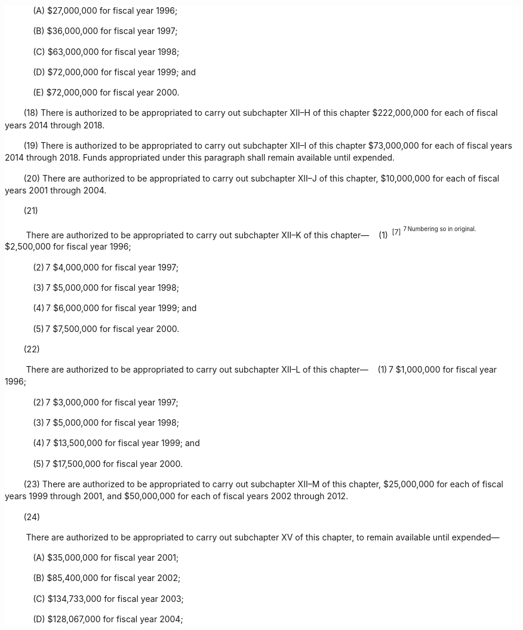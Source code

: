             (A) $27,000,000 for fiscal year 1996;

            (B) $36,000,000 for fiscal year 1997;

            (C) $63,000,000 for fiscal year 1998;

            (D) $72,000,000 for fiscal year 1999; and

            (E) $72,000,000 for fiscal year 2000.

        (18) There is authorized to be appropriated to carry out subchapter XII–H of this chapter $222,000,000 for each of fiscal years 2014 through 2018.

        (19) There is authorized to be appropriated to carry out subchapter XII–I of this chapter $73,000,000 for each of fiscal years 2014 through 2018. Funds appropriated under this paragraph shall remain available until expended.

        (20) There are authorized to be appropriated to carry out subchapter XII–J of this chapter, $10,000,000 for each of fiscal years 2001 through 2004.

        (21)

         There are authorized to be appropriated to carry out subchapter XII–K of this chapter—    (1)  <sup>\[7\]</sup>  <sup><sup> 7 Numbering so in original. </sup></sup>  $2,500,000 for fiscal year 1996;

            (2) 7 $4,000,000 for fiscal year 1997;

            (3) 7 $5,000,000 for fiscal year 1998;

            (4) 7 $6,000,000 for fiscal year 1999; and

            (5) 7 $7,500,000 for fiscal year 2000.

        (22)

         There are authorized to be appropriated to carry out subchapter XII–L of this chapter—    (1) 7 $1,000,000 for fiscal year 1996;

            (2) 7 $3,000,000 for fiscal year 1997;

            (3) 7 $5,000,000 for fiscal year 1998;

            (4) 7 $13,500,000 for fiscal year 1999; and

            (5) 7 $17,500,000 for fiscal year 2000.

        (23) There are authorized to be appropriated to carry out subchapter XII–M of this chapter, $25,000,000 for each of fiscal years 1999 through 2001, and $50,000,000 for each of fiscal years 2002 through 2012.

        (24)

         There are authorized to be appropriated to carry out subchapter XV of this chapter, to remain available until expended—

            (A) $35,000,000 for fiscal year 2001;

            (B) $85,400,000 for fiscal year 2002;

            (C) $134,733,000 for fiscal year 2003;

            (D) $128,067,000 for fiscal year 2004;


[/us/usc/t42/s3796dd/d]: https://publicdocs.github.io/go/links?ns=uslm&ref=%2Fus%2Fusc%2Ft42%2Fs3796dd%2Fd
[/us/pl/90/351/s1001]: https://publicdocs.github.io/go/links?ns=uslm&ref=%2Fus%2Fpl%2F90%2F351%2Fs1001
[/us/pl/96/157/s2]: https://publicdocs.github.io/go/links?ns=uslm&ref=%2Fus%2Fpl%2F96%2F157%2Fs2
[/us/stat/93/1218]: https://publicdocs.github.io/go/links?ns=uslm&ref=%2Fus%2Fstat%2F93%2F1218
[/us/pl/98/473/s609D/a]: https://publicdocs.github.io/go/links?ns=uslm&ref=%2Fus%2Fpl%2F98%2F473%2Fs609D%2Fa
[/us/stat/98/2097]: https://publicdocs.github.io/go/links?ns=uslm&ref=%2Fus%2Fstat%2F98%2F2097
[/us/pl/99/570/s1552/c]: https://publicdocs.github.io/go/links?ns=uslm&ref=%2Fus%2Fpl%2F99%2F570%2Fs1552%2Fc
[/us/stat/100/3207-46]: https://publicdocs.github.io/go/links?ns=uslm&ref=%2Fus%2Fstat%2F100%2F3207-46
[/us/pl/100/690/s6093]: https://publicdocs.github.io/go/links?ns=uslm&ref=%2Fus%2Fpl%2F100%2F690%2Fs6093
[/us/stat/102/4339]: https://publicdocs.github.io/go/links?ns=uslm&ref=%2Fus%2Fstat%2F102%2F4339
[/us/pl/101/647/s241/c]: https://publicdocs.github.io/go/links?ns=uslm&ref=%2Fus%2Fpl%2F101%2F647%2Fs241%2Fc
[/us/stat/104/4814]: https://publicdocs.github.io/go/links?ns=uslm&ref=%2Fus%2Fstat%2F104%2F4814
[/us/pl/102/521/s4/c]: https://publicdocs.github.io/go/links?ns=uslm&ref=%2Fus%2Fpl%2F102%2F521%2Fs4%2Fc
[/us/stat/106/3406]: https://publicdocs.github.io/go/links?ns=uslm&ref=%2Fus%2Fstat%2F106%2F3406
[/us/pl/102/534/s1]: https://publicdocs.github.io/go/links?ns=uslm&ref=%2Fus%2Fpl%2F102%2F534%2Fs1
[/us/stat/106/3524]: https://publicdocs.github.io/go/links?ns=uslm&ref=%2Fus%2Fstat%2F106%2F3524
[/us/pl/103/322/s10003/c]: https://publicdocs.github.io/go/links?ns=uslm&ref=%2Fus%2Fpl%2F103%2F322%2Fs10003%2Fc
[/us/stat/108/1814]: https://publicdocs.github.io/go/links?ns=uslm&ref=%2Fus%2Fstat%2F108%2F1814
[/us/pl/104/134/s101]: https://publicdocs.github.io/go/links?ns=uslm&ref=%2Fus%2Fpl%2F104%2F134%2Fs101
[/us/stat/110/1321]: https://publicdocs.github.io/go/links?ns=uslm&ref=%2Fus%2Fstat%2F110%2F1321
[/us/pl/104/140/s1/a]: https://publicdocs.github.io/go/links?ns=uslm&ref=%2Fus%2Fpl%2F104%2F140%2Fs1%2Fa
[/us/stat/110/1327]: https://publicdocs.github.io/go/links?ns=uslm&ref=%2Fus%2Fstat%2F110%2F1327
[/us/pl/105/181/s3/b]: https://publicdocs.github.io/go/links?ns=uslm&ref=%2Fus%2Fpl%2F105%2F181%2Fs3%2Fb
[/us/stat/112/515]: https://publicdocs.github.io/go/links?ns=uslm&ref=%2Fus%2Fstat%2F112%2F515
[/us/pl/106/386]: https://publicdocs.github.io/go/links?ns=uslm&ref=%2Fus%2Fpl%2F106%2F386
[/us/stat/114/1495]: https://publicdocs.github.io/go/links?ns=uslm&ref=%2Fus%2Fstat%2F114%2F1495
[/us/pl/106/515/s3/c]: https://publicdocs.github.io/go/links?ns=uslm&ref=%2Fus%2Fpl%2F106%2F515%2Fs3%2Fc
[/us/stat/114/2403]: https://publicdocs.github.io/go/links?ns=uslm&ref=%2Fus%2Fstat%2F114%2F2403
[/us/pl/106/517/s3/f]: https://publicdocs.github.io/go/links?ns=uslm&ref=%2Fus%2Fpl%2F106%2F517%2Fs3%2Ff
[/us/stat/114/2409]: https://publicdocs.github.io/go/links?ns=uslm&ref=%2Fus%2Fstat%2F114%2F2409
[/us/pl/106/561/s2/c/2/A]: https://publicdocs.github.io/go/links?ns=uslm&ref=%2Fus%2Fpl%2F106%2F561%2Fs2%2Fc%2F2%2FA
[/us/stat/114/2791]: https://publicdocs.github.io/go/links?ns=uslm&ref=%2Fus%2Fstat%2F114%2F2791
[/us/pl/107/273/s2302]: https://publicdocs.github.io/go/links?ns=uslm&ref=%2Fus%2Fpl%2F107%2F273%2Fs2302
[/us/stat/116/1798]: https://publicdocs.github.io/go/links?ns=uslm&ref=%2Fus%2Fstat%2F116%2F1798
[/us/pl/108/372/s4]: https://publicdocs.github.io/go/links?ns=uslm&ref=%2Fus%2Fpl%2F108%2F372%2Fs4
[/us/stat/118/1755]: https://publicdocs.github.io/go/links?ns=uslm&ref=%2Fus%2Fstat%2F118%2F1755
[/us/pl/108/405/s311/c]: https://publicdocs.github.io/go/links?ns=uslm&ref=%2Fus%2Fpl%2F108%2F405%2Fs311%2Fc
[/us/stat/118/2277]: https://publicdocs.github.io/go/links?ns=uslm&ref=%2Fus%2Fstat%2F118%2F2277
[/us/pl/109/162]: https://publicdocs.github.io/go/links?ns=uslm&ref=%2Fus%2Fpl%2F109%2F162
[/us/stat/119/2972]: https://publicdocs.github.io/go/links?ns=uslm&ref=%2Fus%2Fstat%2F119%2F2972
[/us/pl/109/177/s752]: https://publicdocs.github.io/go/links?ns=uslm&ref=%2Fus%2Fpl%2F109%2F177%2Fs752
[/us/stat/120/273]: https://publicdocs.github.io/go/links?ns=uslm&ref=%2Fus%2Fstat%2F120%2F273
[/us/pl/110/199/s112/b]: https://publicdocs.github.io/go/links?ns=uslm&ref=%2Fus%2Fpl%2F110%2F199%2Fs112%2Fb
[/us/stat/122/674]: https://publicdocs.github.io/go/links?ns=uslm&ref=%2Fus%2Fstat%2F122%2F674
[/us/pl/110/421/s2]: https://publicdocs.github.io/go/links?ns=uslm&ref=%2Fus%2Fpl%2F110%2F421%2Fs2
[/us/stat/122/4778]: https://publicdocs.github.io/go/links?ns=uslm&ref=%2Fus%2Fstat%2F122%2F4778
[/us/pl/113/4]: https://publicdocs.github.io/go/links?ns=uslm&ref=%2Fus%2Fpl%2F113%2F4
[/us/stat/127/64]: https://publicdocs.github.io/go/links?ns=uslm&ref=%2Fus%2Fstat%2F127%2F64
[/us/pl/109/162/s1154/a]: https://publicdocs.github.io/go/links?ns=uslm&ref=%2Fus%2Fpl%2F109%2F162%2Fs1154%2Fa
[/us/stat/119/3113]: https://publicdocs.github.io/go/links?ns=uslm&ref=%2Fus%2Fstat%2F119%2F3113
[/us/pl/104/134/s101]: https://publicdocs.github.io/go/links?ns=uslm&ref=%2Fus%2Fpl%2F104%2F134%2Fs101
[/us/stat/110/1321]: https://publicdocs.github.io/go/links?ns=uslm&ref=%2Fus%2Fstat%2F110%2F1321
[/us/pl/104/140/s1/a]: https://publicdocs.github.io/go/links?ns=uslm&ref=%2Fus%2Fpl%2F104%2F140%2Fs1%2Fa
[/us/stat/110/1327]: https://publicdocs.github.io/go/links?ns=uslm&ref=%2Fus%2Fstat%2F110%2F1327
[/us/pl/107/273/s2301/c]: https://publicdocs.github.io/go/links?ns=uslm&ref=%2Fus%2Fpl%2F107%2F273%2Fs2301%2Fc
[/us/stat/116/1798]: https://publicdocs.github.io/go/links?ns=uslm&ref=%2Fus%2Fstat%2F116%2F1798
[/us/pl/107/273]: https://publicdocs.github.io/go/links?ns=uslm&ref=%2Fus%2Fpl%2F107%2F273
[/us/pl/90/351/s1001]: https://publicdocs.github.io/go/links?ns=uslm&ref=%2Fus%2Fpl%2F90%2F351%2Fs1001
[/us/usc/t5/s7313]: https://publicdocs.github.io/go/links?ns=uslm&ref=%2Fus%2Fusc%2Ft5%2Fs7313
[/us/pl/90/351/s653]: https://publicdocs.github.io/go/links?ns=uslm&ref=%2Fus%2Fpl%2F90%2F351%2Fs653
[/us/pl/91/644/s10]: https://publicdocs.github.io/go/links?ns=uslm&ref=%2Fus%2Fpl%2F91%2F644%2Fs10
[/us/stat/84/1889]: https://publicdocs.github.io/go/links?ns=uslm&ref=%2Fus%2Fstat%2F84%2F1889
[/us/pl/93/83/s2]: https://publicdocs.github.io/go/links?ns=uslm&ref=%2Fus%2Fpl%2F93%2F83%2Fs2
[/us/stat/87/218]: https://publicdocs.github.io/go/links?ns=uslm&ref=%2Fus%2Fstat%2F87%2F218
[/us/usc/t18/s371]: https://publicdocs.github.io/go/links?ns=uslm&ref=%2Fus%2Fusc%2Ft18%2Fs371
[/us/pl/96/157]: https://publicdocs.github.io/go/links?ns=uslm&ref=%2Fus%2Fpl%2F96%2F157
[/us/usc/t42/s3795b]: https://publicdocs.github.io/go/links?ns=uslm&ref=%2Fus%2Fusc%2Ft42%2Fs3795b
[/us/pl/113/4/s101/1]: https://publicdocs.github.io/go/links?ns=uslm&ref=%2Fus%2Fpl%2F113%2F4%2Fs101%2F1
[/us/pl/113/4/s102/b]: https://publicdocs.github.io/go/links?ns=uslm&ref=%2Fus%2Fpl%2F113%2F4%2Fs102%2Fb
[/us/pl/110/421]: https://publicdocs.github.io/go/links?ns=uslm&ref=%2Fus%2Fpl%2F110%2F421
[/us/pl/110/199]: https://publicdocs.github.io/go/links?ns=uslm&ref=%2Fus%2Fpl%2F110%2F199
[/us/pl/109/162/s1163/c/1]: https://publicdocs.github.io/go/links?ns=uslm&ref=%2Fus%2Fpl%2F109%2F162%2Fs1163%2Fc%2F1
[/us/pl/109/162/s1163/c/2]: https://publicdocs.github.io/go/links?ns=uslm&ref=%2Fus%2Fpl%2F109%2F162%2Fs1163%2Fc%2F2
[/us/usc/t42/s3796dd/d]: https://publicdocs.github.io/go/links?ns=uslm&ref=%2Fus%2Fusc%2Ft42%2Fs3796dd%2Fd
[/us/usc/t42/s3796dd/f]: https://publicdocs.github.io/go/links?ns=uslm&ref=%2Fus%2Fusc%2Ft42%2Fs3796dd%2Ff
[/us/usc/t42/s3796dd/b]: https://publicdocs.github.io/go/links?ns=uslm&ref=%2Fus%2Fusc%2Ft42%2Fs3796dd%2Fb
[/us/pl/109/162/s101/a]: https://publicdocs.github.io/go/links?ns=uslm&ref=%2Fus%2Fpl%2F109%2F162%2Fs101%2Fa
[/us/pl/109/162/s102/a]: https://publicdocs.github.io/go/links?ns=uslm&ref=%2Fus%2Fpl%2F109%2F162%2Fs102%2Fa
[/us/pl/109/162/s1116]: https://publicdocs.github.io/go/links?ns=uslm&ref=%2Fus%2Fpl%2F109%2F162%2Fs1116
[/us/pl/109/177]: https://publicdocs.github.io/go/links?ns=uslm&ref=%2Fus%2Fpl%2F109%2F177
[/us/pl/109/162/s1142/b]: https://publicdocs.github.io/go/links?ns=uslm&ref=%2Fus%2Fpl%2F109%2F162%2Fs1142%2Fb
[/us/pl/108/372]: https://publicdocs.github.io/go/links?ns=uslm&ref=%2Fus%2Fpl%2F108%2F372
[/us/pl/108/405/s311/d]: https://publicdocs.github.io/go/links?ns=uslm&ref=%2Fus%2Fpl%2F108%2F405%2Fs311%2Fd
[/us/pl/108/405/s311/c]: https://publicdocs.github.io/go/links?ns=uslm&ref=%2Fus%2Fpl%2F108%2F405%2Fs311%2Fc
[/us/pl/108/405/s311/d]: https://publicdocs.github.io/go/links?ns=uslm&ref=%2Fus%2Fpl%2F108%2F405%2Fs311%2Fd
[/us/pl/107/273/s2302/1]: https://publicdocs.github.io/go/links?ns=uslm&ref=%2Fus%2Fpl%2F107%2F273%2Fs2302%2F1
[/us/pl/107/273/s2302/2]: https://publicdocs.github.io/go/links?ns=uslm&ref=%2Fus%2Fpl%2F107%2F273%2Fs2302%2F2
[/us/pl/106/386/s1302/c]: https://publicdocs.github.io/go/links?ns=uslm&ref=%2Fus%2Fpl%2F106%2F386%2Fs1302%2Fc
[/us/pl/106/386/s1103/a]: https://publicdocs.github.io/go/links?ns=uslm&ref=%2Fus%2Fpl%2F106%2F386%2Fs1103%2Fa
[/us/pl/106/386/s1104]: https://publicdocs.github.io/go/links?ns=uslm&ref=%2Fus%2Fpl%2F106%2F386%2Fs1104
[/us/pl/106/515]: https://publicdocs.github.io/go/links?ns=uslm&ref=%2Fus%2Fpl%2F106%2F515
[/us/pl/106/517]: https://publicdocs.github.io/go/links?ns=uslm&ref=%2Fus%2Fpl%2F106%2F517
[/us/pl/106/561]: https://publicdocs.github.io/go/links?ns=uslm&ref=%2Fus%2Fpl%2F106%2F561
[/us/pl/105/181]: https://publicdocs.github.io/go/links?ns=uslm&ref=%2Fus%2Fpl%2F105%2F181
[/us/pl/104/134]: https://publicdocs.github.io/go/links?ns=uslm&ref=%2Fus%2Fpl%2F104%2F134
[/us/pl/103/322/s210601/1]: https://publicdocs.github.io/go/links?ns=uslm&ref=%2Fus%2Fpl%2F103%2F322%2Fs210601%2F1
[/us/pl/103/322/s210601/3]: https://publicdocs.github.io/go/links?ns=uslm&ref=%2Fus%2Fpl%2F103%2F322%2Fs210601%2F3
[/us/pl/103/322/s210302/c/3/A]: https://publicdocs.github.io/go/links?ns=uslm&ref=%2Fus%2Fpl%2F103%2F322%2Fs210302%2Fc%2F3%2FA
[/us/pl/103/322/s210201/c/1]: https://publicdocs.github.io/go/links?ns=uslm&ref=%2Fus%2Fpl%2F103%2F322%2Fs210201%2Fc%2F1
[/us/pl/103/322/s50001/c/1]: https://publicdocs.github.io/go/links?ns=uslm&ref=%2Fus%2Fpl%2F103%2F322%2Fs50001%2Fc%2F1
[/us/pl/103/322/s40231/c/1]: https://publicdocs.github.io/go/links?ns=uslm&ref=%2Fus%2Fpl%2F103%2F322%2Fs40231%2Fc%2F1
[/us/pl/103/322/s40121/c/1]: https://publicdocs.github.io/go/links?ns=uslm&ref=%2Fus%2Fpl%2F103%2F322%2Fs40121%2Fc%2F1
[/us/pl/103/322/s32101/d/1]: https://publicdocs.github.io/go/links?ns=uslm&ref=%2Fus%2Fpl%2F103%2F322%2Fs32101%2Fd%2F1
[/us/pl/103/322/s20201/d/1]: https://publicdocs.github.io/go/links?ns=uslm&ref=%2Fus%2Fpl%2F103%2F322%2Fs20201%2Fd%2F1
[/us/pl/103/322/s10003/c/1]: https://publicdocs.github.io/go/links?ns=uslm&ref=%2Fus%2Fpl%2F103%2F322%2Fs10003%2Fc%2F1
[/us/pl/103/322/s330001/b/3]: https://publicdocs.github.io/go/links?ns=uslm&ref=%2Fus%2Fpl%2F103%2F322%2Fs330001%2Fb%2F3
[/us/pl/103/322/s210601/4]: https://publicdocs.github.io/go/links?ns=uslm&ref=%2Fus%2Fpl%2F103%2F322%2Fs210601%2F4
[/us/pl/103/322/s210601/5]: https://publicdocs.github.io/go/links?ns=uslm&ref=%2Fus%2Fpl%2F103%2F322%2Fs210601%2F5
[/us/pl/103/322/s210601/6]: https://publicdocs.github.io/go/links?ns=uslm&ref=%2Fus%2Fpl%2F103%2F322%2Fs210601%2F6
[/us/pl/103/322/s40156/c/1]: https://publicdocs.github.io/go/links?ns=uslm&ref=%2Fus%2Fpl%2F103%2F322%2Fs40156%2Fc%2F1
[/us/pl/103/322/s210601/7]: https://publicdocs.github.io/go/links?ns=uslm&ref=%2Fus%2Fpl%2F103%2F322%2Fs210601%2F7
[/us/pl/103/322/s210601/8]: https://publicdocs.github.io/go/links?ns=uslm&ref=%2Fus%2Fpl%2F103%2F322%2Fs210601%2F8
[/us/pl/103/322/s180101/a]: https://publicdocs.github.io/go/links?ns=uslm&ref=%2Fus%2Fpl%2F103%2F322%2Fs180101%2Fa
[/us/pl/103/322/s180101/a]: https://publicdocs.github.io/go/links?ns=uslm&ref=%2Fus%2Fpl%2F103%2F322%2Fs180101%2Fa
[/us/pl/103/322/s10003/c/2]: https://publicdocs.github.io/go/links?ns=uslm&ref=%2Fus%2Fpl%2F103%2F322%2Fs10003%2Fc%2F2
[/us/pl/103/322/s20201/d/2]: https://publicdocs.github.io/go/links?ns=uslm&ref=%2Fus%2Fpl%2F103%2F322%2Fs20201%2Fd%2F2
[/us/pl/103/322/s32101/d/2]: https://publicdocs.github.io/go/links?ns=uslm&ref=%2Fus%2Fpl%2F103%2F322%2Fs32101%2Fd%2F2
[/us/pl/103/322/s40121/c/2]: https://publicdocs.github.io/go/links?ns=uslm&ref=%2Fus%2Fpl%2F103%2F322%2Fs40121%2Fc%2F2
[/us/pl/103/322/s40231/c/2]: https://publicdocs.github.io/go/links?ns=uslm&ref=%2Fus%2Fpl%2F103%2F322%2Fs40231%2Fc%2F2
[/us/pl/103/322/s50001/c/2]: https://publicdocs.github.io/go/links?ns=uslm&ref=%2Fus%2Fpl%2F103%2F322%2Fs50001%2Fc%2F2
[/us/pl/103/322/s210201/c/2]: https://publicdocs.github.io/go/links?ns=uslm&ref=%2Fus%2Fpl%2F103%2F322%2Fs210201%2Fc%2F2
[/us/pl/103/322/s210302/c/3/B]: https://publicdocs.github.io/go/links?ns=uslm&ref=%2Fus%2Fpl%2F103%2F322%2Fs210302%2Fc%2F3%2FB
[/us/pl/103/322/s330001/h/14]: https://publicdocs.github.io/go/links?ns=uslm&ref=%2Fus%2Fpl%2F103%2F322%2Fs330001%2Fh%2F14
[/us/pl/102/534/s1/2]: https://publicdocs.github.io/go/links?ns=uslm&ref=%2Fus%2Fpl%2F102%2F534%2Fs1%2F2
[/us/pl/102/534/s1/3]: https://publicdocs.github.io/go/links?ns=uslm&ref=%2Fus%2Fpl%2F102%2F534%2Fs1%2F3
[/us/pl/102/534/s1/4]: https://publicdocs.github.io/go/links?ns=uslm&ref=%2Fus%2Fpl%2F102%2F534%2Fs1%2F4
[/us/pl/102/534/s1/5]: https://publicdocs.github.io/go/links?ns=uslm&ref=%2Fus%2Fpl%2F102%2F534%2Fs1%2F5
[/us/pl/102/534/s1/6]: https://publicdocs.github.io/go/links?ns=uslm&ref=%2Fus%2Fpl%2F102%2F534%2Fs1%2F6
[/us/pl/102/534/s1/7]: https://publicdocs.github.io/go/links?ns=uslm&ref=%2Fus%2Fpl%2F102%2F534%2Fs1%2F7
[/us/pl/102/521/s4/c/1]: https://publicdocs.github.io/go/links?ns=uslm&ref=%2Fus%2Fpl%2F102%2F521%2Fs4%2Fc%2F1
[/us/pl/102/534/s1/1]: https://publicdocs.github.io/go/links?ns=uslm&ref=%2Fus%2Fpl%2F102%2F534%2Fs1%2F1
[/us/pl/102/534/s1/8]: https://publicdocs.github.io/go/links?ns=uslm&ref=%2Fus%2Fpl%2F102%2F534%2Fs1%2F8
[/us/pl/102/521/s4/c/1]: https://publicdocs.github.io/go/links?ns=uslm&ref=%2Fus%2Fpl%2F102%2F521%2Fs4%2Fc%2F1
[/us/pl/102/534/s1/1]: https://publicdocs.github.io/go/links?ns=uslm&ref=%2Fus%2Fpl%2F102%2F534%2Fs1%2F1
[/us/pl/102/534/s1/9/C]: https://publicdocs.github.io/go/links?ns=uslm&ref=%2Fus%2Fpl%2F102%2F534%2Fs1%2F9%2FC
[/us/pl/102/534/s1/9/A]: https://publicdocs.github.io/go/links?ns=uslm&ref=%2Fus%2Fpl%2F102%2F534%2Fs1%2F9%2FA
[/us/pl/102/521/s4/c/1]: https://publicdocs.github.io/go/links?ns=uslm&ref=%2Fus%2Fpl%2F102%2F521%2Fs4%2Fc%2F1
[/us/pl/102/534/s1/1]: https://publicdocs.github.io/go/links?ns=uslm&ref=%2Fus%2Fpl%2F102%2F534%2Fs1%2F1
[/us/pl/102/521/s4/c/2]: https://publicdocs.github.io/go/links?ns=uslm&ref=%2Fus%2Fpl%2F102%2F521%2Fs4%2Fc%2F2
[/us/pl/101/647/s241/c/1/A]: https://publicdocs.github.io/go/links?ns=uslm&ref=%2Fus%2Fpl%2F101%2F647%2Fs241%2Fc%2F1%2FA
[/us/pl/101/647/s2801]: https://publicdocs.github.io/go/links?ns=uslm&ref=%2Fus%2Fpl%2F101%2F647%2Fs2801
[/us/pl/101/647/s1801/e]: https://publicdocs.github.io/go/links?ns=uslm&ref=%2Fus%2Fpl%2F101%2F647%2Fs1801%2Fe
[/us/pl/101/647/s241/c/1/C]: https://publicdocs.github.io/go/links?ns=uslm&ref=%2Fus%2Fpl%2F101%2F647%2Fs241%2Fc%2F1%2FC
[/us/pl/101/647/s801/b]: https://publicdocs.github.io/go/links?ns=uslm&ref=%2Fus%2Fpl%2F101%2F647%2Fs801%2Fb
[/us/pl/101/647/s241/c/1/B]: https://publicdocs.github.io/go/links?ns=uslm&ref=%2Fus%2Fpl%2F101%2F647%2Fs241%2Fc%2F1%2FB
[/us/pl/101/647/s241/c/2]: https://publicdocs.github.io/go/links?ns=uslm&ref=%2Fus%2Fpl%2F101%2F647%2Fs241%2Fc%2F2
[/us/pl/100/690]: https://publicdocs.github.io/go/links?ns=uslm&ref=%2Fus%2Fpl%2F100%2F690
[/us/pl/99/570/s1552/c/1/A]: https://publicdocs.github.io/go/links?ns=uslm&ref=%2Fus%2Fpl%2F99%2F570%2Fs1552%2Fc%2F1%2FA
[/us/pl/99/570/s1552/c/1/B]: https://publicdocs.github.io/go/links?ns=uslm&ref=%2Fus%2Fpl%2F99%2F570%2Fs1552%2Fc%2F1%2FB
[/us/pl/99/570/s1552/c/2]: https://publicdocs.github.io/go/links?ns=uslm&ref=%2Fus%2Fpl%2F99%2F570%2Fs1552%2Fc%2F2
[/us/pl/98/473]: https://publicdocs.github.io/go/links?ns=uslm&ref=%2Fus%2Fpl%2F98%2F473
[/us/pl/113/4]: https://publicdocs.github.io/go/links?ns=uslm&ref=%2Fus%2Fpl%2F113%2F4
[/us/pl/113/4/s4]: https://publicdocs.github.io/go/links?ns=uslm&ref=%2Fus%2Fpl%2F113%2F4%2Fs4
[/us/usc/t18/s2261]: https://publicdocs.github.io/go/links?ns=uslm&ref=%2Fus%2Fusc%2Ft18%2Fs2261
[/us/pl/109/162/s4]: https://publicdocs.github.io/go/links?ns=uslm&ref=%2Fus%2Fpl%2F109%2F162%2Fs4
[/us/pl/109/271/s1/b]: https://publicdocs.github.io/go/links?ns=uslm&ref=%2Fus%2Fpl%2F109%2F271%2Fs1%2Fb
[/us/stat/120/750]: https://publicdocs.github.io/go/links?ns=uslm&ref=%2Fus%2Fstat%2F120%2F750
[/us/usc/t42/s3796hh/d]: https://publicdocs.github.io/go/links?ns=uslm&ref=%2Fus%2Fusc%2Ft42%2Fs3796hh%2Fd
[/us/usc/t20/s1152]: https://publicdocs.github.io/go/links?ns=uslm&ref=%2Fus%2Fusc%2Ft20%2Fs1152
[/us/pl/103/322/s210302/c/3]: https://publicdocs.github.io/go/links?ns=uslm&ref=%2Fus%2Fpl%2F103%2F322%2Fs210302%2Fc%2F3
[/us/pl/103/322/s210302/c/4]: https://publicdocs.github.io/go/links?ns=uslm&ref=%2Fus%2Fpl%2F103%2F322%2Fs210302%2Fc%2F4
[/us/usc/t42/s3796kk]: https://publicdocs.github.io/go/links?ns=uslm&ref=%2Fus%2Fusc%2Ft42%2Fs3796kk
[/us/pl/98/473]: https://publicdocs.github.io/go/links?ns=uslm&ref=%2Fus%2Fpl%2F98%2F473
[/us/pl/98/473/s609AA/a]: https://publicdocs.github.io/go/links?ns=uslm&ref=%2Fus%2Fpl%2F98%2F473%2Fs609AA%2Fa
[/us/usc/t42/s3711]: https://publicdocs.github.io/go/links?ns=uslm&ref=%2Fus%2Fusc%2Ft42%2Fs3711
[/us/pl/110/199]: https://publicdocs.github.io/go/links?ns=uslm&ref=%2Fus%2Fpl%2F110%2F199
[/us/usc/t42/s17504]: https://publicdocs.github.io/go/links?ns=uslm&ref=%2Fus%2Fusc%2Ft42%2Fs17504
[/us/pl/106/386/s1302/d]: https://publicdocs.github.io/go/links?ns=uslm&ref=%2Fus%2Fpl%2F106%2F386%2Fs1302%2Fd
[/us/stat/114/1511]: https://publicdocs.github.io/go/links?ns=uslm&ref=%2Fus%2Fstat%2F114%2F1511
[/us/usc/t42/s13014/a]: https://publicdocs.github.io/go/links?ns=uslm&ref=%2Fus%2Fusc%2Ft42%2Fs13014%2Fa
[/us/usc/t42/s13024/a]: https://publicdocs.github.io/go/links?ns=uslm&ref=%2Fus%2Fusc%2Ft42%2Fs13024%2Fa
[/us/usc/t42/s3793/a/7]: https://publicdocs.github.io/go/links?ns=uslm&ref=%2Fus%2Fusc%2Ft42%2Fs3793%2Fa%2F7
[/us/pl/106/386/s1302/d/2]: https://publicdocs.github.io/go/links?ns=uslm&ref=%2Fus%2Fpl%2F106%2F386%2Fs1302%2Fd%2F2
[/us/pl/106/386/s1002]: https://publicdocs.github.io/go/links?ns=uslm&ref=%2Fus%2Fpl%2F106%2F386%2Fs1002
[/us/usc/t42/s3796gg–2]: https://publicdocs.github.io/go/links?ns=uslm&ref=%2Fus%2Fusc%2Ft42%2Fs3796gg%E2%80%932
[/us/pl/104/134/s101]: https://publicdocs.github.io/go/links?ns=uslm&ref=%2Fus%2Fpl%2F104%2F134%2Fs101
[/us/stat/110/1321]: https://publicdocs.github.io/go/links?ns=uslm&ref=%2Fus%2Fstat%2F110%2F1321
[/us/usc/t42/s3793/a/20]: https://publicdocs.github.io/go/links?ns=uslm&ref=%2Fus%2Fusc%2Ft42%2Fs3793%2Fa%2F20
[/us/usc/t42/s3796ii]: https://publicdocs.github.io/go/links?ns=uslm&ref=%2Fus%2Fusc%2Ft42%2Fs3796ii
[/us/pl/96/132/s20/a]: https://publicdocs.github.io/go/links?ns=uslm&ref=%2Fus%2Fpl%2F96%2F132%2Fs20%2Fa
[/us/stat/93/1049]: https://publicdocs.github.io/go/links?ns=uslm&ref=%2Fus%2Fstat%2F93%2F1049
[/us/pl/98/473/s609D/b]: https://publicdocs.github.io/go/links?ns=uslm&ref=%2Fus%2Fpl%2F98%2F473%2Fs609D%2Fb
[/us/stat/98/2097]: https://publicdocs.github.io/go/links?ns=uslm&ref=%2Fus%2Fstat%2F98%2F2097
[/us/pl/90/351/s1002]: https://publicdocs.github.io/go/links?ns=uslm&ref=%2Fus%2Fpl%2F90%2F351%2Fs1002
[/us/pl/96/157/s2]: https://publicdocs.github.io/go/links?ns=uslm&ref=%2Fus%2Fpl%2F96%2F157%2Fs2
[/us/stat/93/1218]: https://publicdocs.github.io/go/links?ns=uslm&ref=%2Fus%2Fstat%2F93%2F1218
[/us/pl/90/351/s1002]: https://publicdocs.github.io/go/links?ns=uslm&ref=%2Fus%2Fpl%2F90%2F351%2Fs1002
[/us/stat/82/235]: https://publicdocs.github.io/go/links?ns=uslm&ref=%2Fus%2Fstat%2F82%2F235
[/us/usc/t5/s7313]: https://publicdocs.github.io/go/links?ns=uslm&ref=%2Fus%2Fusc%2Ft5%2Fs7313
[/us/pl/90/351/s1003]: https://publicdocs.github.io/go/links?ns=uslm&ref=%2Fus%2Fpl%2F90%2F351%2Fs1003
[/us/pl/96/157/s2]: https://publicdocs.github.io/go/links?ns=uslm&ref=%2Fus%2Fpl%2F96%2F157%2Fs2
[/us/stat/93/1219]: https://publicdocs.github.io/go/links?ns=uslm&ref=%2Fus%2Fstat%2F93%2F1219
[/us/pl/98/473/s609AA/a]: https://publicdocs.github.io/go/links?ns=uslm&ref=%2Fus%2Fpl%2F98%2F473%2Fs609AA%2Fa
[/us/usc/t42/s3711]: https://publicdocs.github.io/go/links?ns=uslm&ref=%2Fus%2Fusc%2Ft42%2Fs3711